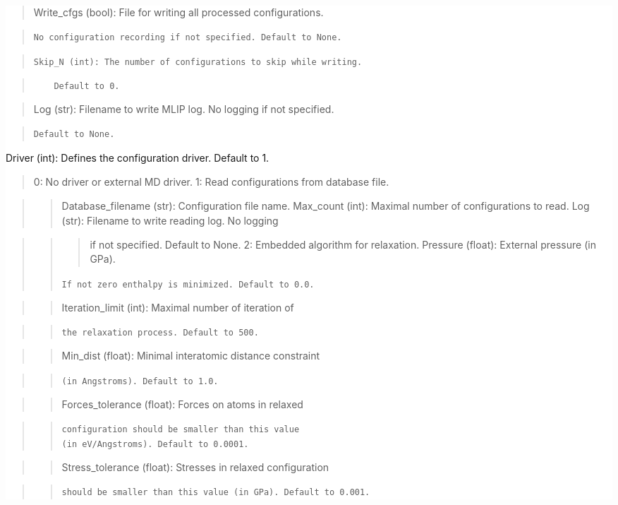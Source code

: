 > Write_cfgs (bool): File for writing all processed configurations.

> ```none
> No configuration recording if not specified. Default to None.
> ```

> ```none
> Skip_N (int): The number of configurations to skip while writing.
> ```

> ```none
>     Default to 0.
> ```

> Log (str): Filename to write MLIP log. No logging if not specified.

> ```none
> Default to None.
> ```

Driver (int): Defines the configuration driver. Default to 1.

> 0: No driver or external MD driver.
> 1: Read configurations from database file.

> > Database_filename (str): Configuration file name.
> > Max_count (int): Maximal number of configurations to read.
> > Log (str): Filename to write reading log. No logging

> > > if not specified. Default to None.
> > > 2: Embedded algorithm for relaxation.
> > > Pressure (float): External pressure (in GPa).
> > ```none
> > If not zero enthalpy is minimized. Default to 0.0.
> > ```

> > Iteration_limit (int): Maximal number of iteration of

> > ```none
> > the relaxation process. Default to 500.
> > ```

> > Min_dist (float): Minimal interatomic distance constraint

> > ```none
> > (in Angstroms). Default to 1.0.
> > ```

> > Forces_tolerance (float): Forces on atoms in relaxed

> > ```none
> > configuration should be smaller than this value
> > (in eV/Angstroms). Default to 0.0001.
> > ```

> > Stress_tolerance (float): Stresses in relaxed configuration

> > ```none
> > should be smaller than this value (in GPa). Default to 0.001.
> > ```
